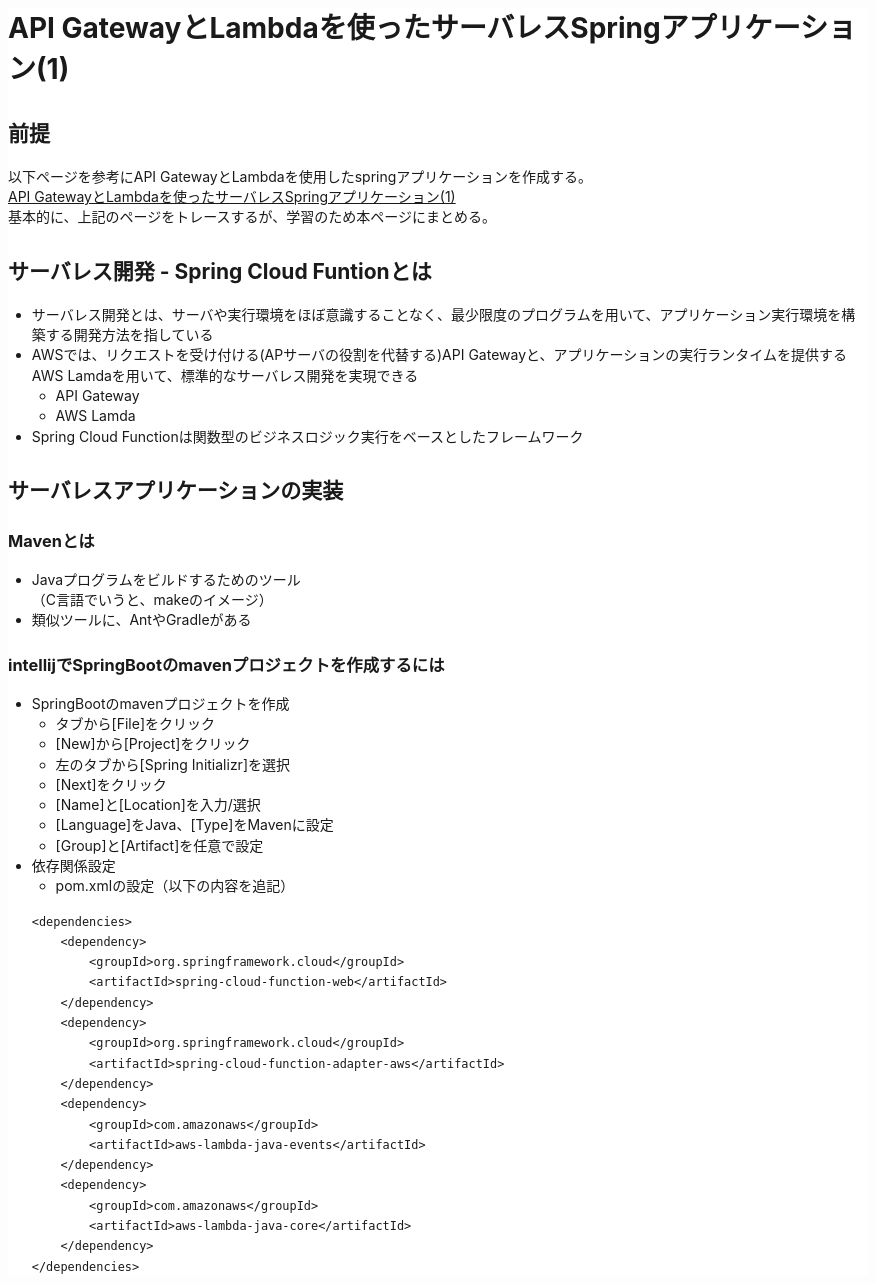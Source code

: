 # API GatewayとLambdaを使ったサーバレスSpringアプリケーション(1)

## 前提
以下ページを参考にAPI GatewayとLambdaを使用したspringアプリケーションを作成する。  
[API GatewayとLambdaを使ったサーバレスSpringアプリケーション(1)](https://news.mynavi.jp/techplus/article/techp4316/)  
基本的に、上記のページをトレースするが、学習のため本ページにまとめる。

## サーバレス開発 - Spring Cloud Funtionとは
- サーバレス開発とは、サーバや実行環境をほぼ意識することなく、最少限度のプログラムを用いて、アプリケーション実行環境を構築する開発方法を指している
- AWSでは、リクエストを受け付ける(APサーバの役割を代替する)API Gatewayと、アプリケーションの実行ランタイムを提供するAWS Lamdaを用いて、標準的なサーバレス開発を実現できる
	- API Gateway
	- AWS Lamda
- Spring Cloud Functionは関数型のビジネスロジック実行をベースとしたフレームワーク

## サーバレスアプリケーションの実装
### Mavenとは
- Javaプログラムをビルドするためのツール  
（C言語でいうと、makeのイメージ）
- 類似ツールに、AntやGradleがある
### intellijでSpringBootのmavenプロジェクトを作成するには
- SpringBootのmavenプロジェクトを作成
	- タブから[File]をクリック
	- [New]から[Project]をクリック
	- 左のタブから[Spring Initializr]を選択
	- [Next]をクリック
	- [Name]と[Location]を入力/選択
	- [Language]をJava、[Type]をMavenに設定
	- [Group]と[Artifact]を任意で設定
- 依存関係設定
	- pom.xmlの設定（以下の内容を追記）
	```
	<dependencies>
	    <dependency>
	        <groupId>org.springframework.cloud</groupId>
	        <artifactId>spring-cloud-function-web</artifactId>
	    </dependency>
	    <dependency>
	        <groupId>org.springframework.cloud</groupId>
	        <artifactId>spring-cloud-function-adapter-aws</artifactId>
	    </dependency>
	    <dependency>
	        <groupId>com.amazonaws</groupId>
	        <artifactId>aws-lambda-java-events</artifactId>
	    </dependency>
	    <dependency>
	        <groupId>com.amazonaws</groupId>
	        <artifactId>aws-lambda-java-core</artifactId>
	    </dependency>
	</dependencies>
	```
